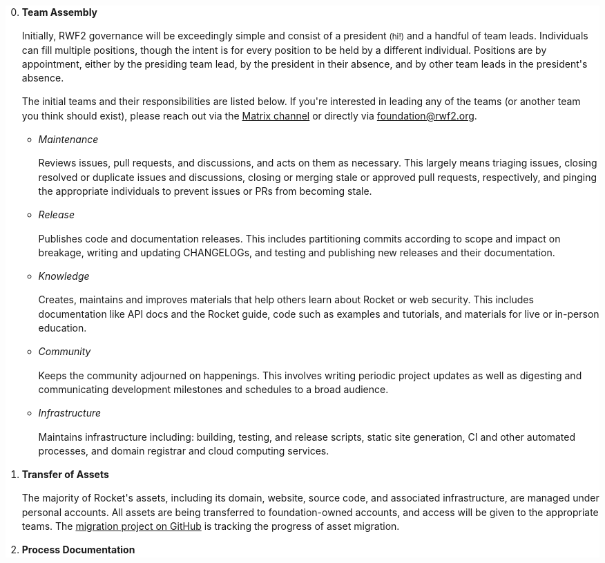   0. **Team Assembly**

     Initially, RWF2 governance will be exceedingly simple and consist of a
     president <small>(hi!)</small> and a handful of team leads. Individuals can
     fill multiple positions, though the intent is for every position to be held
     by a different individual. Positions are by appointment, either by the
     presiding team lead, by the president in their absence, and by other team
     leads in the president's absence.

     The initial teams and their responsibilities are listed below. If you're
     interested in leading any of the teams (or another team you think should
     exist), please reach out via the [Matrix channel] or directly via
     [foundation@rwf2.org](mailto:foundation@rwf2.org).

     - *Maintenance*

       Reviews issues, pull requests, and discussions, and acts on them as
       necessary. This largely means triaging issues, closing resolved or
       duplicate issues and discussions, closing or merging stale or approved
       pull requests, respectively, and pinging the appropriate individuals to
       prevent issues or PRs from becoming stale.

     - *Release*

       Publishes code and documentation releases. This includes partitioning
       commits according to scope and impact on breakage, writing and updating
       CHANGELOGs, and testing and publishing new releases and their
       documentation.

     - *Knowledge*

       Creates, maintains and improves materials that help others learn about
       Rocket or web security. This includes documentation like API docs and the
       Rocket guide, code such as examples and tutorials, and materials for live
       or in-person education.

     - *Community*

       Keeps the community adjourned on happenings. This involves writing
       periodic project updates as well as digesting and communicating
       development milestones and schedules to a broad audience.

     - *Infrastructure*

       Maintains infrastructure including: building, testing, and release
       scripts, static site generation, CI and other automated processes, and
       domain registrar and cloud computing services.

  0. **Transfer of Assets**

     The majority of Rocket's assets, including its domain, website, source
     code, and associated infrastructure, are managed under personal accounts.
     All assets are being transferred to foundation-owned accounts, and access
     will be given to the appropriate teams. The [migration project on GitHub]
     is tracking the progress of asset migration.

  0. **Process Documentation**


[along with release of Rocket v0.5]: ../2023-11-17-version-0.5/
[release of Rocket v0.5]: ../2023-11-17-version-0.5/
[_RWF2_]: https://rwf2.org
[RWF2]: https://rwf2.org
[GitHub Sponsors]: https://github.com/sponsors/rwf2
[Open Collective]: https://opencollective.com/rwf2
[Matrix channel]: https://chat.mozilla.org/#/room/#rocket:mozilla.org
[migration project on GitHub]: https://github.com/orgs/rwf2/projects/1